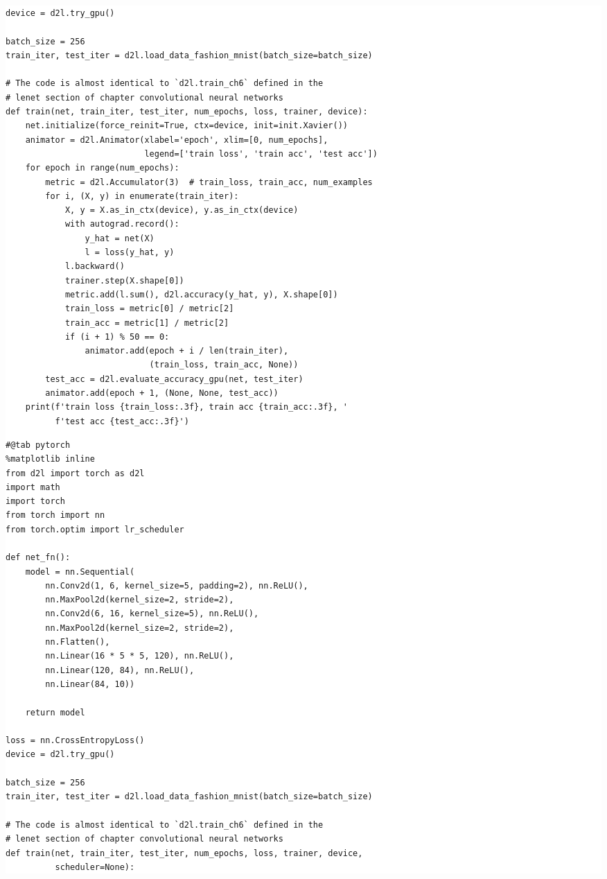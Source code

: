 ```{.python .input}
device = d2l.try_gpu()

batch_size = 256
train_iter, test_iter = d2l.load_data_fashion_mnist(batch_size=batch_size)

# The code is almost identical to `d2l.train_ch6` defined in the 
# lenet section of chapter convolutional neural networks
def train(net, train_iter, test_iter, num_epochs, loss, trainer, device):
    net.initialize(force_reinit=True, ctx=device, init=init.Xavier())
    animator = d2l.Animator(xlabel='epoch', xlim=[0, num_epochs],
                            legend=['train loss', 'train acc', 'test acc'])
    for epoch in range(num_epochs):
        metric = d2l.Accumulator(3)  # train_loss, train_acc, num_examples
        for i, (X, y) in enumerate(train_iter):
            X, y = X.as_in_ctx(device), y.as_in_ctx(device)
            with autograd.record():
                y_hat = net(X)
                l = loss(y_hat, y)
            l.backward()
            trainer.step(X.shape[0])
            metric.add(l.sum(), d2l.accuracy(y_hat, y), X.shape[0])
            train_loss = metric[0] / metric[2]
            train_acc = metric[1] / metric[2]
            if (i + 1) % 50 == 0:
                animator.add(epoch + i / len(train_iter),
                             (train_loss, train_acc, None))
        test_acc = d2l.evaluate_accuracy_gpu(net, test_iter)
        animator.add(epoch + 1, (None, None, test_acc))
    print(f'train loss {train_loss:.3f}, train acc {train_acc:.3f}, '
          f'test acc {test_acc:.3f}')
```

```{.python .input}
#@tab pytorch
%matplotlib inline
from d2l import torch as d2l
import math
import torch
from torch import nn
from torch.optim import lr_scheduler

def net_fn():
    model = nn.Sequential(
        nn.Conv2d(1, 6, kernel_size=5, padding=2), nn.ReLU(),
        nn.MaxPool2d(kernel_size=2, stride=2),
        nn.Conv2d(6, 16, kernel_size=5), nn.ReLU(),
        nn.MaxPool2d(kernel_size=2, stride=2),
        nn.Flatten(),
        nn.Linear(16 * 5 * 5, 120), nn.ReLU(),
        nn.Linear(120, 84), nn.ReLU(),
        nn.Linear(84, 10))

    return model

loss = nn.CrossEntropyLoss()
device = d2l.try_gpu()

batch_size = 256
train_iter, test_iter = d2l.load_data_fashion_mnist(batch_size=batch_size)

# The code is almost identical to `d2l.train_ch6` defined in the 
# lenet section of chapter convolutional neural networks
def train(net, train_iter, test_iter, num_epochs, loss, trainer, device, 
          scheduler=None):
```